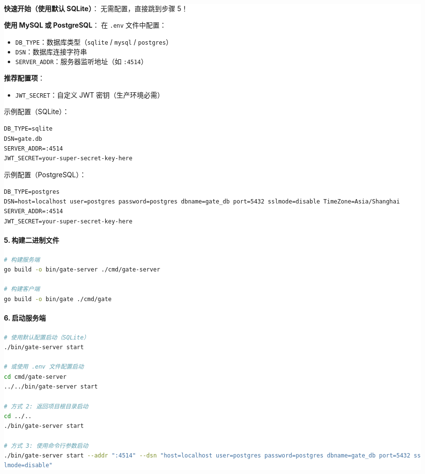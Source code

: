 **快速开始（使用默认 SQLite）**：
无需配置，直接跳到步骤 5！

**使用 MySQL 或 PostgreSQL**：
在 `.env` 文件中配置：
- `DB_TYPE`：数据库类型（`sqlite` / `mysql` / `postgres`）
- `DSN`：数据库连接字符串
- `SERVER_ADDR`：服务器监听地址（如 `:4514`）

**推荐配置项**：
- `JWT_SECRET`：自定义 JWT 密钥（生产环境必需）

示例配置（SQLite）：
```env
DB_TYPE=sqlite
DSN=gate.db
SERVER_ADDR=:4514
JWT_SECRET=your-super-secret-key-here
```

示例配置（PostgreSQL）：
```env
DB_TYPE=postgres
DSN=host=localhost user=postgres password=postgres dbname=gate_db port=5432 sslmode=disable TimeZone=Asia/Shanghai
SERVER_ADDR=:4514
JWT_SECRET=your-super-secret-key-here
```

#### 5. 构建二进制文件

```sh
# 构建服务端
go build -o bin/gate-server ./cmd/gate-server

# 构建客户端
go build -o bin/gate ./cmd/gate
```

#### 6. 启动服务端

```sh
# 使用默认配置启动（SQLite）
./bin/gate-server start

# 或使用 .env 文件配置启动
cd cmd/gate-server
../../bin/gate-server start

# 方式 2: 返回项目根目录启动
cd ../..
./bin/gate-server start

# 方式 3: 使用命令行参数启动
./bin/gate-server start --addr ":4514" --dsn "host=localhost user=postgres password=postgres dbname=gate_db port=5432 sslmode=disable"
```
